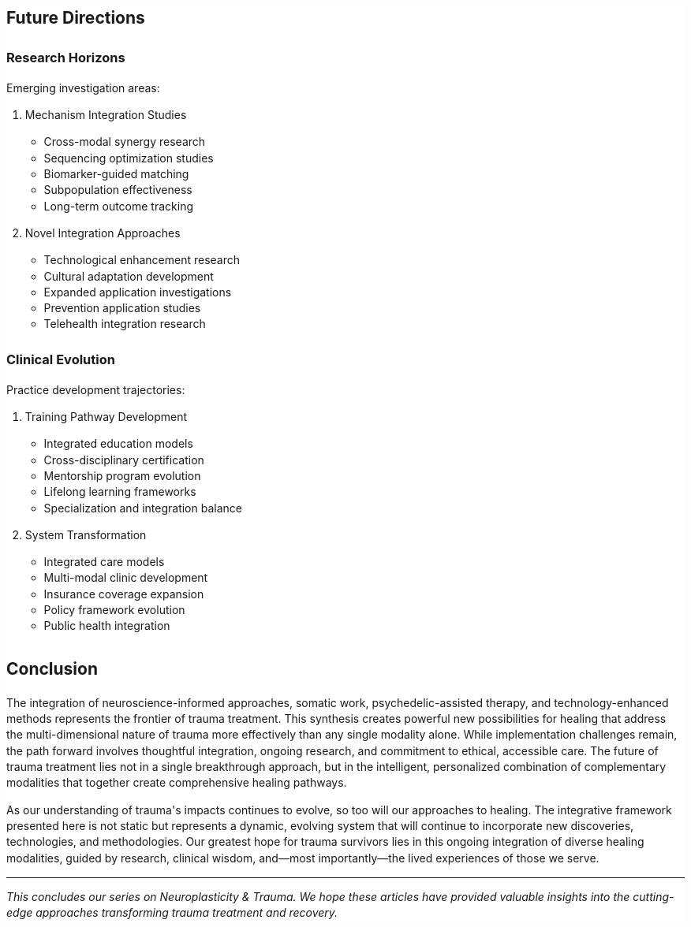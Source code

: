 ## Future Directions

### Research Horizons

Emerging investigation areas:

1. Mechanism Integration Studies
   - Cross-modal synergy research
   - Sequencing optimization studies
   - Biomarker-guided matching
   - Subpopulation effectiveness
   - Long-term outcome tracking

2. Novel Integration Approaches
   - Technological enhancement research
   - Cultural adaptation development
   - Expanded application investigations
   - Prevention application studies
   - Telehealth integration research

### Clinical Evolution

Practice development trajectories:

1. Training Pathway Development
   - Integrated education models
   - Cross-disciplinary certification
   - Mentorship program evolution
   - Lifelong learning frameworks
   - Specialization and integration balance

2. System Transformation
   - Integrated care models
   - Multi-modal clinic development
   - Insurance coverage expansion
   - Policy framework evolution
   - Public health integration

## Conclusion

The integration of neuroscience-informed approaches, somatic work, psychedelic-assisted therapy, and technology-enhanced methods represents the frontier of trauma treatment. This synthesis creates powerful new possibilities for healing that address the multi-dimensional nature of trauma more effectively than any single modality alone. While implementation challenges remain, the path forward involves thoughtful integration, ongoing research, and commitment to ethical, accessible care. The future of trauma treatment lies not in a single breakthrough approach, but in the intelligent, personalized combination of complementary modalities that together create comprehensive healing pathways.

As our understanding of trauma's impacts continues to evolve, so too will our approaches to healing. The integrative framework presented here is not static but represents a dynamic, evolving system that will continue to incorporate new discoveries, technologies, and methodologies. Our greatest hope for trauma survivors lies in this ongoing integration of diverse healing modalities, guided by research, clinical wisdom, and—most importantly—the lived experiences of those we serve.

---

_This concludes our series on Neuroplasticity & Trauma. We hope these articles have provided valuable insights into the cutting-edge approaches transforming trauma treatment and recovery._
